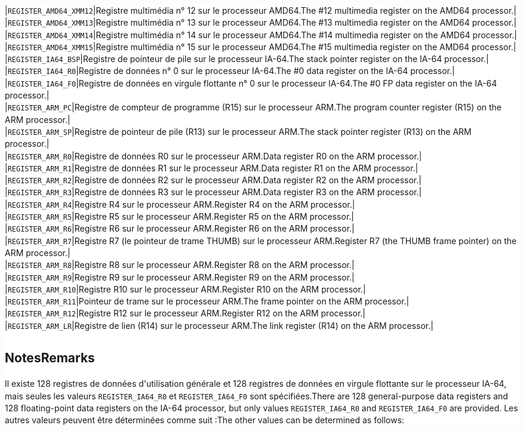 |`REGISTER_AMD64_XMM12`|<span data-ttu-id="d0d7e-157">Registre multimédia n° 12 sur le processeur AMD64.</span><span class="sxs-lookup"><span data-stu-id="d0d7e-157">The #12 multimedia register on the AMD64 processor.</span></span>|  
|`REGISTER_AMD64_XMM13`|<span data-ttu-id="d0d7e-158">Registre multimédia n° 13 sur le processeur AMD64.</span><span class="sxs-lookup"><span data-stu-id="d0d7e-158">The #13 multimedia register on the AMD64 processor.</span></span>|  
|`REGISTER_AMD64_XMM14`|<span data-ttu-id="d0d7e-159">Registre multimédia n° 14 sur le processeur AMD64.</span><span class="sxs-lookup"><span data-stu-id="d0d7e-159">The #14 multimedia register on the AMD64 processor.</span></span>|  
|`REGISTER_AMD64_XMM15`|<span data-ttu-id="d0d7e-160">Registre multimédia n° 15 sur le processeur AMD64.</span><span class="sxs-lookup"><span data-stu-id="d0d7e-160">The #15 multimedia register on the AMD64 processor.</span></span>|  
|`REGISTER_IA64_BSP`|<span data-ttu-id="d0d7e-161">Registre de pointeur de pile sur le processeur IA-64.</span><span class="sxs-lookup"><span data-stu-id="d0d7e-161">The stack pointer register on the IA-64 processor.</span></span>|  
|`REGISTER_IA64_R0`|<span data-ttu-id="d0d7e-162">Registre de données n° 0 sur le processeur IA-64.</span><span class="sxs-lookup"><span data-stu-id="d0d7e-162">The #0 data register on the IA-64 processor.</span></span>|  
|`REGISTER_IA64_F0`|<span data-ttu-id="d0d7e-163">Registre de données en virgule flottante n° 0 sur le processeur IA-64.</span><span class="sxs-lookup"><span data-stu-id="d0d7e-163">The #0 FP data register on the IA-64 processor.</span></span>|  
|`REGISTER_ARM_PC`|<span data-ttu-id="d0d7e-164">Registre de compteur de programme (R15) sur le processeur ARM.</span><span class="sxs-lookup"><span data-stu-id="d0d7e-164">The program counter register (R15) on the ARM processor.</span></span>|  
|`REGISTER_ARM_SP`|<span data-ttu-id="d0d7e-165">Registre de pointeur de pile (R13) sur le processeur ARM.</span><span class="sxs-lookup"><span data-stu-id="d0d7e-165">The stack pointer register (R13) on the ARM processor.</span></span>|  
|`REGISTER_ARM_R0`|<span data-ttu-id="d0d7e-166">Registre de données R0 sur le processeur ARM.</span><span class="sxs-lookup"><span data-stu-id="d0d7e-166">Data register R0 on the ARM processor.</span></span>|  
|`REGISTER_ARM_R1`|<span data-ttu-id="d0d7e-167">Registre de données R1 sur le processeur ARM.</span><span class="sxs-lookup"><span data-stu-id="d0d7e-167">Data register R1 on the ARM processor.</span></span>|  
|`REGISTER_ARM_R2`|<span data-ttu-id="d0d7e-168">Registre de données R2 sur le processeur ARM.</span><span class="sxs-lookup"><span data-stu-id="d0d7e-168">Data register R2 on the ARM processor.</span></span>|  
|`REGISTER_ARM_R3`|<span data-ttu-id="d0d7e-169">Registre de données R3 sur le processeur ARM.</span><span class="sxs-lookup"><span data-stu-id="d0d7e-169">Data register R3 on the ARM processor.</span></span>|  
|`REGISTER_ARM_R4`|<span data-ttu-id="d0d7e-170">Registre R4 sur le processeur ARM.</span><span class="sxs-lookup"><span data-stu-id="d0d7e-170">Register R4 on the ARM processor.</span></span>|  
|`REGISTER_ARM_R5`|<span data-ttu-id="d0d7e-171">Registre R5 sur le processeur ARM.</span><span class="sxs-lookup"><span data-stu-id="d0d7e-171">Register R5 on the ARM processor.</span></span>|  
|`REGISTER_ARM_R6`|<span data-ttu-id="d0d7e-172">Registre R6 sur le processeur ARM.</span><span class="sxs-lookup"><span data-stu-id="d0d7e-172">Register R6 on the ARM processor.</span></span>|  
|`REGISTER_ARM_R7`|<span data-ttu-id="d0d7e-173">Registre R7 (le pointeur de trame THUMB) sur le processeur ARM.</span><span class="sxs-lookup"><span data-stu-id="d0d7e-173">Register R7 (the THUMB frame pointer) on the ARM processor.</span></span>|  
|`REGISTER_ARM_R8`|<span data-ttu-id="d0d7e-174">Registre R8 sur le processeur ARM.</span><span class="sxs-lookup"><span data-stu-id="d0d7e-174">Register R8 on the ARM processor.</span></span>|  
|`REGISTER_ARM_R9`|<span data-ttu-id="d0d7e-175">Registre R9 sur le processeur ARM.</span><span class="sxs-lookup"><span data-stu-id="d0d7e-175">Register R9 on the ARM processor.</span></span>|  
|`REGISTER_ARM_R10`|<span data-ttu-id="d0d7e-176">Registre R10 sur le processeur ARM.</span><span class="sxs-lookup"><span data-stu-id="d0d7e-176">Register R10 on the ARM processor.</span></span>|  
|`REGISTER_ARM_R11`|<span data-ttu-id="d0d7e-177">Pointeur de trame sur le processeur ARM.</span><span class="sxs-lookup"><span data-stu-id="d0d7e-177">The frame pointer on the ARM processor.</span></span>|  
|`REGISTER_ARM_R12`|<span data-ttu-id="d0d7e-178">Registre R12 sur le processeur ARM.</span><span class="sxs-lookup"><span data-stu-id="d0d7e-178">Register R12 on the ARM processor.</span></span>|  
|`REGISTER_ARM_LR`|<span data-ttu-id="d0d7e-179">Registre de lien (R14) sur le processeur ARM.</span><span class="sxs-lookup"><span data-stu-id="d0d7e-179">The link register (R14) on the ARM processor.</span></span>|  
  
## <a name="remarks"></a><span data-ttu-id="d0d7e-180">Notes</span><span class="sxs-lookup"><span data-stu-id="d0d7e-180">Remarks</span></span>  
 <span data-ttu-id="d0d7e-181">Il existe 128 registres de données d'utilisation générale et 128 registres de données en virgule flottante sur le processeur IA-64, mais seules les valeurs `REGISTER_IA64_R0` et `REGISTER_IA64_F0` sont spécifiées.</span><span class="sxs-lookup"><span data-stu-id="d0d7e-181">There are 128 general-purpose data registers and 128 floating-point data registers on the IA-64 processor, but only values `REGISTER_IA64_R0` and `REGISTER_IA64_F0` are provided.</span></span> <span data-ttu-id="d0d7e-182">Les autres valeurs peuvent être déterminées comme suit :</span><span class="sxs-lookup"><span data-stu-id="d0d7e-182">The other values can be determined as follows:</span></span>  
  
